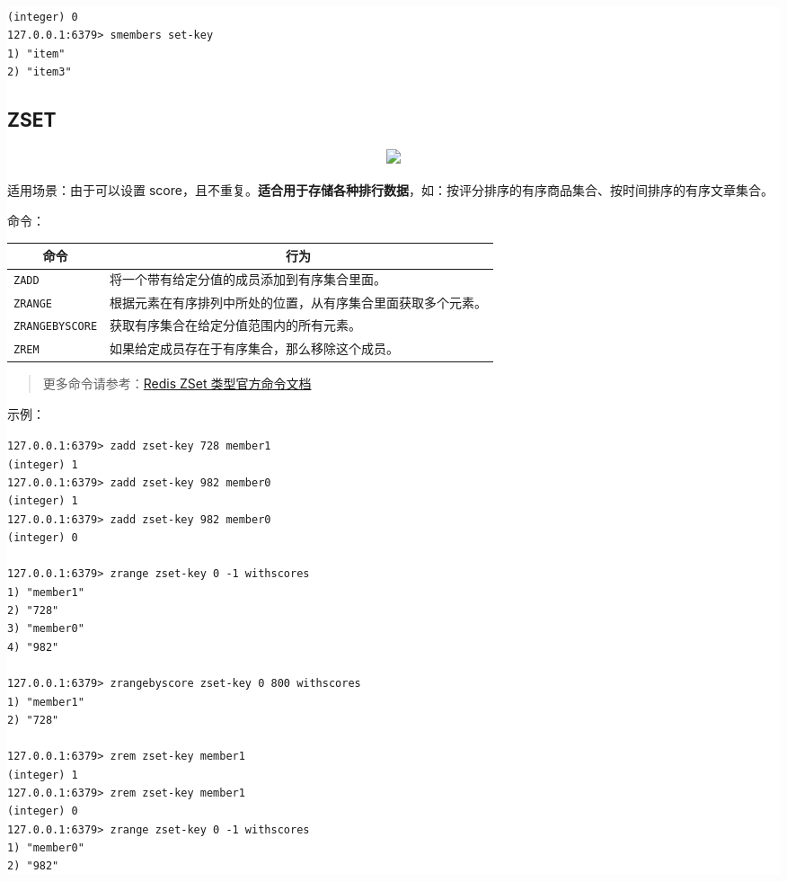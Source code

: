 ```shell
(integer) 0
127.0.0.1:6379> smembers set-key
1) "item"
2) "item3"
```

## ZSET

<div align="center">
<img src="https://raw.githubusercontent.com/dunwu/images/dev/cs/database/redis/redis-datatype-zset.png" width="400"/>
</div>

适用场景：由于可以设置 score，且不重复。**适合用于存储各种排行数据**，如：按评分排序的有序商品集合、按时间排序的有序文章集合。

命令：

| 命令            | 行为                                                         |
| --------------- | ------------------------------------------------------------ |
| `ZADD`          | 将一个带有给定分值的成员添加到有序集合里面。                 |
| `ZRANGE`        | 根据元素在有序排列中所处的位置，从有序集合里面获取多个元素。 |
| `ZRANGEBYSCORE` | 获取有序集合在给定分值范围内的所有元素。                     |
| `ZREM`          | 如果给定成员存在于有序集合，那么移除这个成员。               |

> 更多命令请参考：[Redis ZSet 类型官方命令文档](https://redis.io/commands#sorted_set)

示例：

```shell
127.0.0.1:6379> zadd zset-key 728 member1
(integer) 1
127.0.0.1:6379> zadd zset-key 982 member0
(integer) 1
127.0.0.1:6379> zadd zset-key 982 member0
(integer) 0

127.0.0.1:6379> zrange zset-key 0 -1 withscores
1) "member1"
2) "728"
3) "member0"
4) "982"

127.0.0.1:6379> zrangebyscore zset-key 0 800 withscores
1) "member1"
2) "728"

127.0.0.1:6379> zrem zset-key member1
(integer) 1
127.0.0.1:6379> zrem zset-key member1
(integer) 0
127.0.0.1:6379> zrange zset-key 0 -1 withscores
1) "member0"
2) "982"
```
